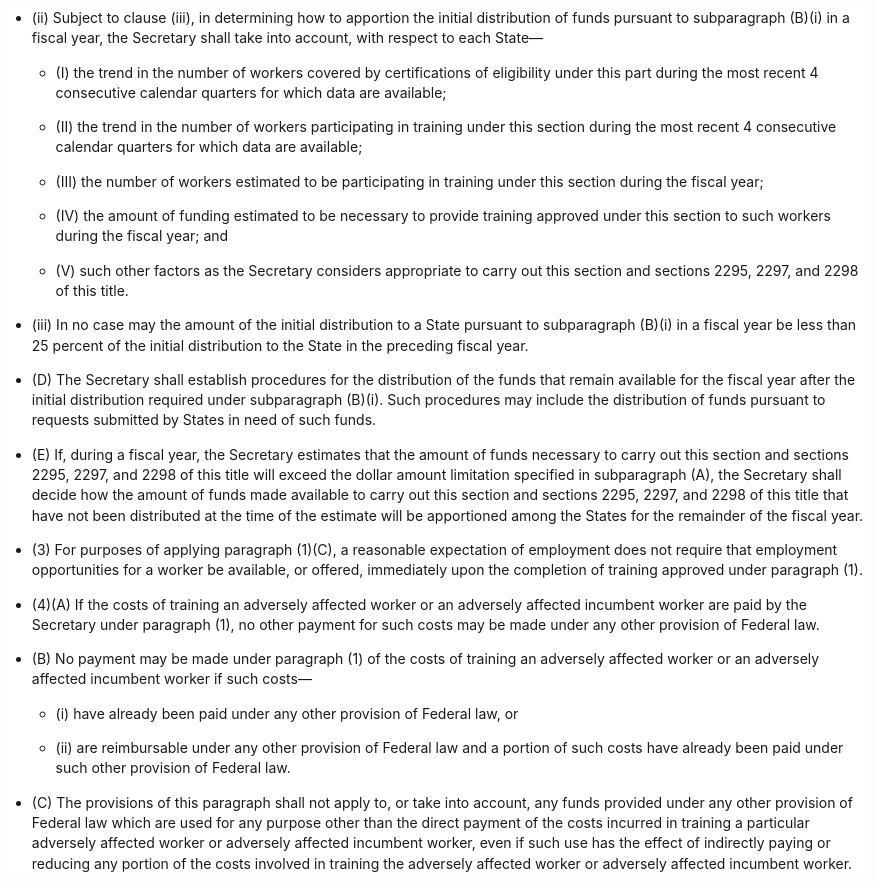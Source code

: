 * (ii) Subject to clause (iii), in determining how to apportion the initial distribution of funds pursuant to subparagraph (B)(i) in a fiscal year, the Secretary shall take into account, with respect to each State—

  * (I) the trend in the number of workers covered by certifications of eligibility under this part during the most recent 4 consecutive calendar quarters for which data are available;

  * (II) the trend in the number of workers participating in training under this section during the most recent 4 consecutive calendar quarters for which data are available;

  * (III) the number of workers estimated to be participating in training under this section during the fiscal year;

  * (IV) the amount of funding estimated to be necessary to provide training approved under this section to such workers during the fiscal year; and

  * (V) such other factors as the Secretary considers appropriate to carry out this section and sections 2295, 2297, and 2298 of this title.


* (iii) In no case may the amount of the initial distribution to a State pursuant to subparagraph (B)(i) in a fiscal year be less than 25 percent of the initial distribution to the State in the preceding fiscal year.

* (D) The Secretary shall establish procedures for the distribution of the funds that remain available for the fiscal year after the initial distribution required under subparagraph (B)(i). Such procedures may include the distribution of funds pursuant to requests submitted by States in need of such funds.

* (E) If, during a fiscal year, the Secretary estimates that the amount of funds necessary to carry out this section and sections 2295, 2297, and 2298 of this title will exceed the dollar amount limitation specified in subparagraph (A), the Secretary shall decide how the amount of funds made available to carry out this section and sections 2295, 2297, and 2298 of this title that have not been distributed at the time of the estimate will be apportioned among the States for the remainder of the fiscal year.

* (3) For purposes of applying paragraph (1)(C), a reasonable expectation of employment does not require that employment opportunities for a worker be available, or offered, immediately upon the completion of training approved under paragraph (1).

* (4)(A) If the costs of training an adversely affected worker or an adversely affected incumbent worker are paid by the Secretary under paragraph (1), no other payment for such costs may be made under any other provision of Federal law.

* (B) No payment may be made under paragraph (1) of the costs of training an adversely affected worker or an adversely affected incumbent worker if such costs—

  * (i) have already been paid under any other provision of Federal law, or

  * (ii) are reimbursable under any other provision of Federal law and a portion of such costs have already been paid under such other provision of Federal law.


* (C) The provisions of this paragraph shall not apply to, or take into account, any funds provided under any other provision of Federal law which are used for any purpose other than the direct payment of the costs incurred in training a particular adversely affected worker or adversely affected incumbent worker, even if such use has the effect of indirectly paying or reducing any portion of the costs involved in training the adversely affected worker or adversely affected incumbent worker.
